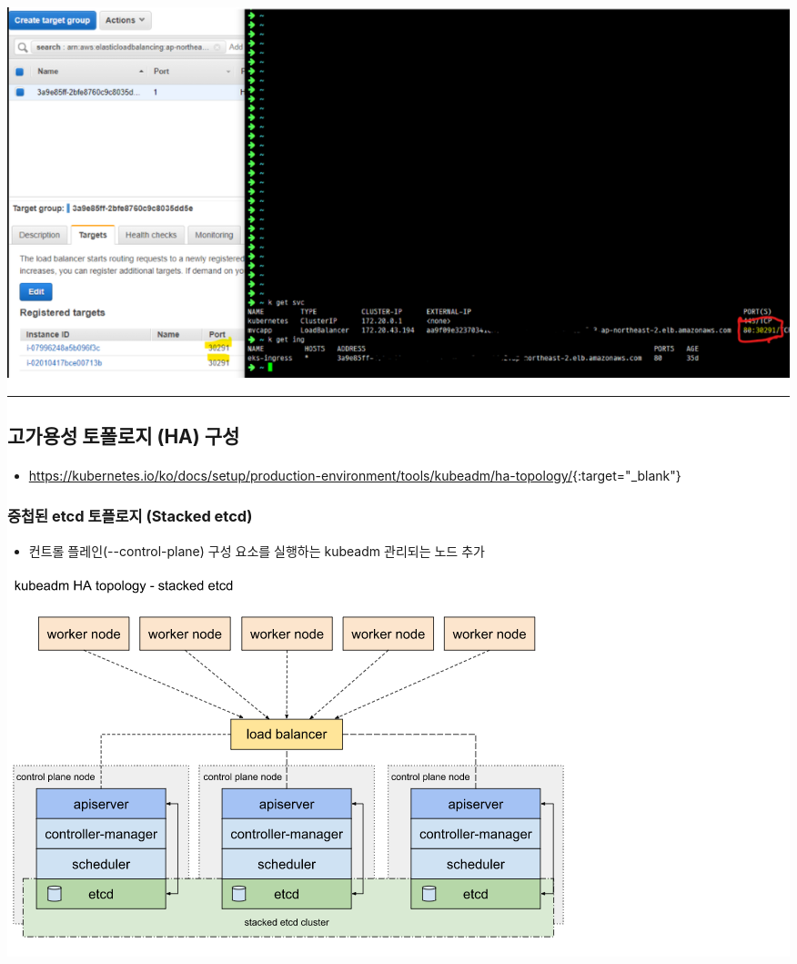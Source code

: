 ![](/images/2020-11-06-13-09-56.png)

---

## 고가용성 토폴로지 (HA) 구성
- <https://kubernetes.io/ko/docs/setup/production-environment/tools/kubeadm/ha-topology/>{:target="_blank"}


### 중첩된 etcd 토플로지 (Stacked etcd)
- 컨트롤 플레인(--control-plane) 구성 요소를 실행하는 kubeadm 관리되는 노드 추가

![](/images/2020-11-06-14-54-11.png)
